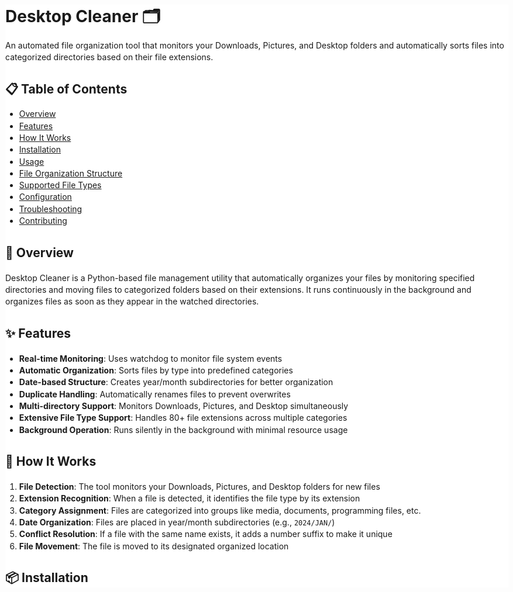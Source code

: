 # Desktop Cleaner 🗂️

An automated file organization tool that monitors your Downloads, Pictures, and Desktop folders and automatically sorts files into categorized directories based on their file extensions.

## 📋 Table of Contents

- [Overview](#overview)
- [Features](#features)
- [How It Works](#how-it-works)
- [Installation](#installation)
- [Usage](#usage)
- [File Organization Structure](#file-organization-structure)
- [Supported File Types](#supported-file-types)
- [Configuration](#configuration)
- [Troubleshooting](#troubleshooting)
- [Contributing](#contributing)


## 🌟 Overview

Desktop Cleaner is a Python-based file management utility that automatically organizes your files by monitoring specified directories and moving files to categorized folders based on their extensions. It runs continuously in the background and organizes files as soon as they appear in the watched directories.

## ✨ Features

- **Real-time Monitoring**: Uses watchdog to monitor file system events
- **Automatic Organization**: Sorts files by type into predefined categories
- **Date-based Structure**: Creates year/month subdirectories for better organization
- **Duplicate Handling**: Automatically renames files to prevent overwrites
- **Multi-directory Support**: Monitors Downloads, Pictures, and Desktop simultaneously
- **Extensive File Type Support**: Handles 80+ file extensions across multiple categories
- **Background Operation**: Runs silently in the background with minimal resource usage

## 🔧 How It Works

1. **File Detection**: The tool monitors your Downloads, Pictures, and Desktop folders for new files
2. **Extension Recognition**: When a file is detected, it identifies the file type by its extension
3. **Category Assignment**: Files are categorized into groups like media, documents, programming files, etc.
4. **Date Organization**: Files are placed in year/month subdirectories (e.g., `2024/JAN/`)
5. **Conflict Resolution**: If a file with the same name exists, it adds a number suffix to make it unique
6. **File Movement**: The file is moved to its designated organized location

## 📦 Installation
